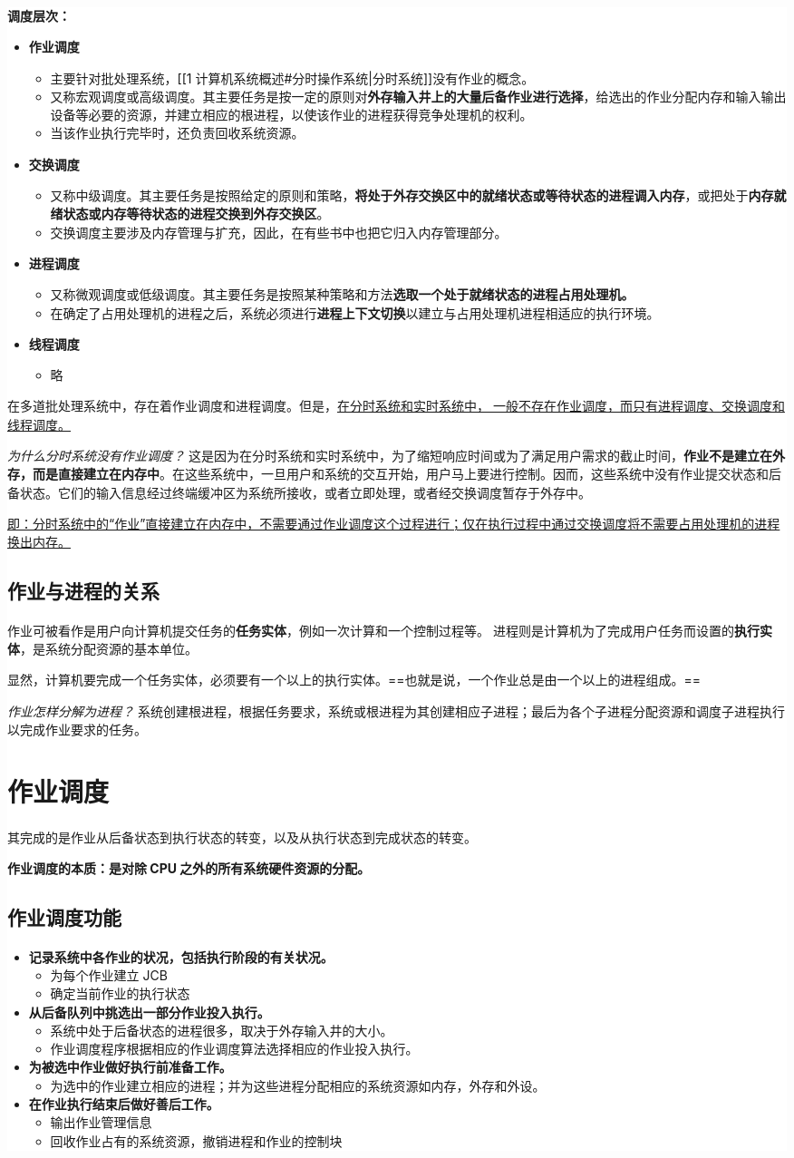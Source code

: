 
**调度层次：**
- **作业调度**
    - 主要针对批处理系统，[[1 计算机系统概述#分时操作系统|分时系统]]没有作业的概念。
    - 又称宏观调度或高级调度。其主要任务是按一定的原则对**外存输入井上的大量后备作业进行选择**，给选出的作业分配内存和输入输出设备等必要的资源，并建立相应的根进程，以使该作业的进程获得竞争处理机的权利。
    - 当该作业执行完毕时，还负责回收系统资源。

- **交换调度**
    - 又称中级调度。其主要任务是按照给定的原则和策略，**将处于外存交换区中的就绪状态或等待状态的进程调入内存**，或把处于**内存就绪状态或内存等待状态的进程交换到外存交换区**。
    - 交换调度主要涉及内存管理与扩充，因此，在有些书中也把它归入内存管理部分。

- **进程调度**
    - 又称微观调度或低级调度。其主要任务是按照某种策略和方法**选取一个处于就绪状态的进程占用处理机。**
    - 在确定了占用处理机的进程之后，系统必须进行**进程上下文切换**以建立与占用处理机进程相适应的执行环境。

- **线程调度**
    - 略

在多道批处理系统中，存在着作业调度和进程调度。但是，<u>在分时系统和实时系统中， 一般不存在作业调度，而只有进程调度、交换调度和线程调度。</u>

*为什么分时系统没有作业调度？*
这是因为在分时系统和实时系统中，为了缩短响应时间或为了满足用户需求的截止时间，**作业不是建立在外存，而是直接建立在内存中**。在这些系统中，一旦用户和系统的交互开始，用户马上要进行控制。因而，这些系统中没有作业提交状态和后备状态。它们的输入信息经过终端缓冲区为系统所接收，或者立即处理，或者经交换调度暂存于外存中。

<u>即：分时系统中的“作业”直接建立在内存中，不需要通过作业调度这个过程进行；仅在执行过程中通过交换调度将不需要占用处理机的进程换出内存。</u>

## 作业与进程的关系
作业可被看作是用户向计算机提交任务的**任务实体**，例如一次计算和一个控制过程等。
进程则是计算机为了完成用户任务而设置的**执行实体**，是系统分配资源的基本单位。

显然，计算机要完成一个任务实体，必须要有一个以上的执行实体。==也就是说，一个作业总是由一个以上的进程组成。==

*作业怎样分解为进程？*
系统创建根进程，根据任务要求，系统或根进程为其创建相应子进程；最后为各个子进程分配资源和调度子进程执行以完成作业要求的任务。

# 作业调度
其完成的是作业从后备状态到执行状态的转变，以及从执行状态到完成状态的转变。

**作业调度的本质：是对除 CPU 之外的所有系统硬件资源的分配。**
## 作业调度功能
- **记录系统中各作业的状况，包括执行阶段的有关状况。**
    - 为每个作业建立 JCB
    - 确定当前作业的执行状态
- **从后备队列中挑选出一部分作业投入执行。**
    - 系统中处于后备状态的进程很多，取决于外存输入井的大小。
    - 作业调度程序根据相应的作业调度算法选择相应的作业投入执行。
- **为被选中作业做好执行前准备工作。**
    - 为选中的作业建立相应的进程；并为这些进程分配相应的系统资源如内存，外存和外设。
- **在作业执行结束后做好善后工作。**
    - 输出作业管理信息
    - 回收作业占有的系统资源，撤销进程和作业的控制块
